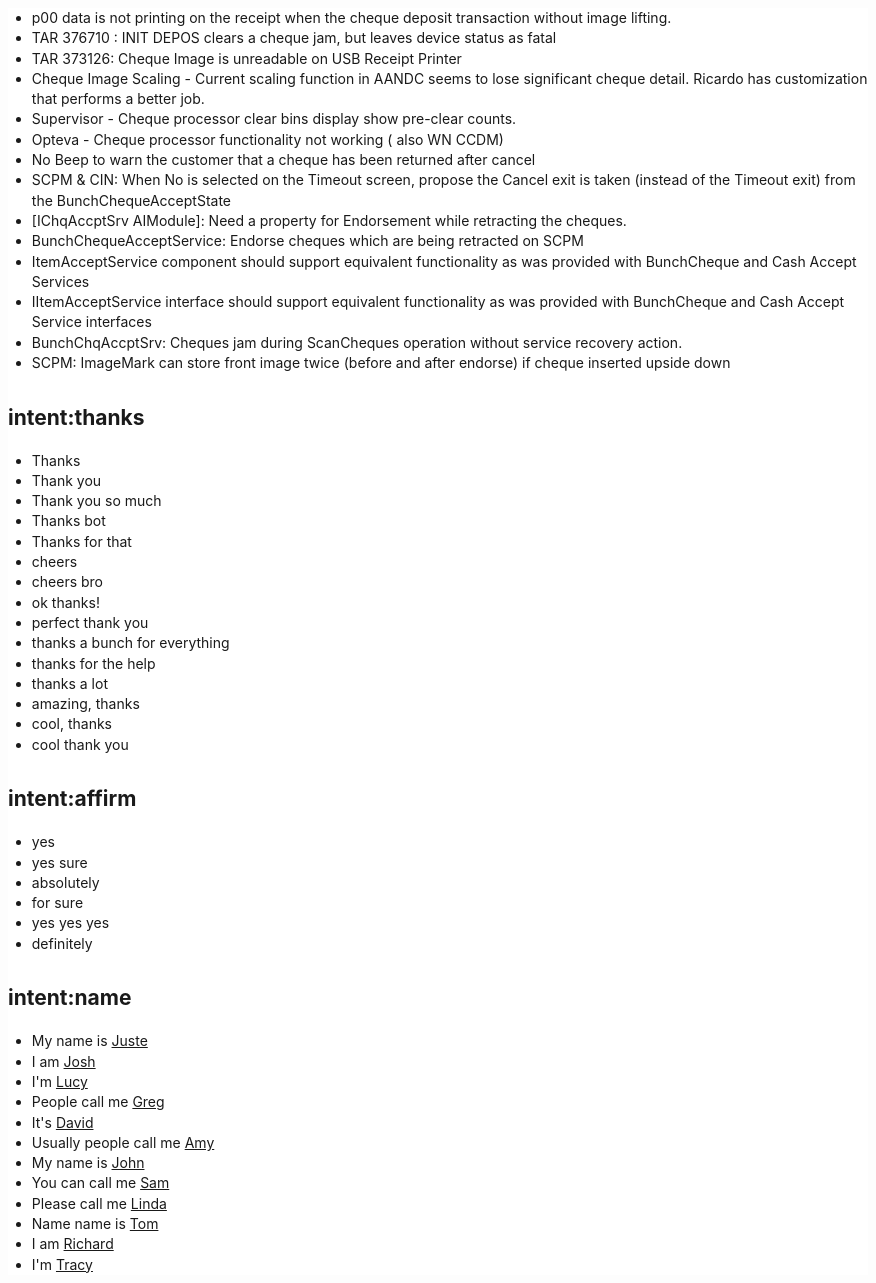- p00 data is not printing on the receipt when the cheque deposit transaction without image lifting.
- TAR 376710 : INIT DEPOS clears a cheque jam, but leaves device status as fatal
- TAR 373126: Cheque Image is unreadable on USB Receipt Printer
- Cheque Image Scaling - Current scaling function in AANDC seems to lose significant cheque detail. Ricardo has customization that performs a better job.
- Supervisor -  Cheque processor clear bins display show pre-clear counts.
- Opteva - Cheque processor functionality not working ( also WN CCDM)
- No Beep to warn the customer that a cheque has been returned after cancel
- SCPM & CIN: When No is selected on the Timeout screen, propose the Cancel exit is taken (instead of the Timeout exit) from the BunchChequeAcceptState
- [IChqAccptSrv AIModule]: Need a property for Endorsement while retracting the cheques.
- BunchChequeAcceptService: Endorse cheques which are being retracted on SCPM
- ItemAcceptService component should support equivalent functionality as was provided with BunchCheque and Cash Accept Services
- IItemAcceptService interface should support equivalent functionality as was provided with BunchCheque and Cash Accept Service interfaces
- BunchChqAccptSrv: Cheques jam during ScanCheques operation without service recovery action.
- SCPM: ImageMark can store front image twice (before and after endorse) if cheque inserted upside down




## intent:thanks
- Thanks
- Thank you
- Thank you so much
- Thanks bot
- Thanks for that
- cheers
- cheers bro
- ok thanks!
- perfect thank you
- thanks a bunch for everything
- thanks for the help
- thanks a lot
- amazing, thanks
- cool, thanks
- cool thank you

## intent:affirm
- yes
- yes sure
- absolutely
- for sure
- yes yes yes
- definitely


## intent:name
- My name is [Juste](name)   
- I am [Josh](name)
- I'm [Lucy](name)
- People call me [Greg](name)
- It's [David](name)
- Usually people call me [Amy](name)
- My name is [John](name)
- You can call me [Sam](name)
- Please call me [Linda](name)
- Name name is [Tom](name)
- I am [Richard](name)
- I'm [Tracy](name)